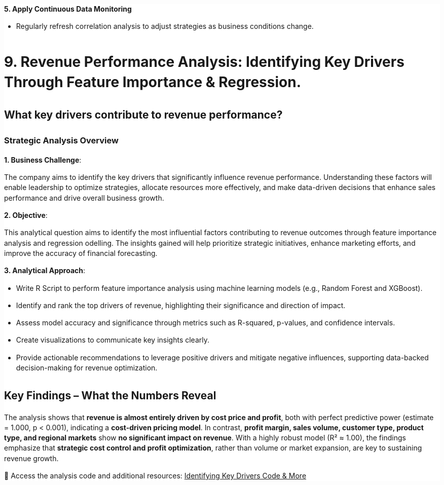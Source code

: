 **5.  Apply Continuous Data Monitoring**

-	Regularly refresh correlation analysis to adjust strategies as business conditions change.



# **9.  Revenue Performance Analysis: Identifying Key Drivers Through Feature Importance & Regression**.

## **What key drivers contribute to revenue performance**?

### **Strategic Analysis Overview**
**1. Business Challenge**:

The company aims to identify the key drivers that significantly influence revenue performance. Understanding these factors will enable leadership to optimize strategies, allocate resources more effectively, and make data-driven decisions that enhance sales performance and drive overall business growth.

**2. Objective**:

This analytical question aims to identify the most influential factors contributing to revenue outcomes through feature importance analysis and regression  odelling. The insights gained will help prioritize strategic initiatives, enhance marketing efforts, and improve the accuracy of financial forecasting.

**3. Analytical Approach**:

-	Write R Script to perform feature importance analysis using machine learning models (e.g., Random Forest and XGBoost).

-	Identify and rank the top drivers of revenue, highlighting their significance and direction of impact.

-	Assess model accuracy and significance through metrics such as R-squared, p-values, and confidence intervals.

-	Create visualizations to communicate key insights clearly.

-	Provide actionable recommendations to leverage positive drivers and mitigate negative influences, supporting data-backed decision-making for revenue optimization.


## **Key Findings – What the Numbers Reveal**
The analysis shows that **revenue is almost entirely driven by cost price and profit**, both with perfect predictive power (estimate = 1.000, p < 0.001), indicating a **cost-driven pricing model**. In contrast, **profit margin, sales volume, customer type, product type, and regional markets** show **no significant impact on revenue**. With a highly robust model (R² ≈ 1.00), the findings emphasize that **strategic cost control and profit optimization**, rather than volume or market expansion, are key to sustaining revenue growth.


🔗 Access the analysis code and additional resources: [Identifying Key Drivers Code & More](https://github.com/olumidebalogun1/Revenue-and-Profitability-Insights-for-Strategic-Growth/blob/main/3.%20Project_Analysis.R/9.%20Identifying%20Key%20Drivers%20of%20Revenue.R)
